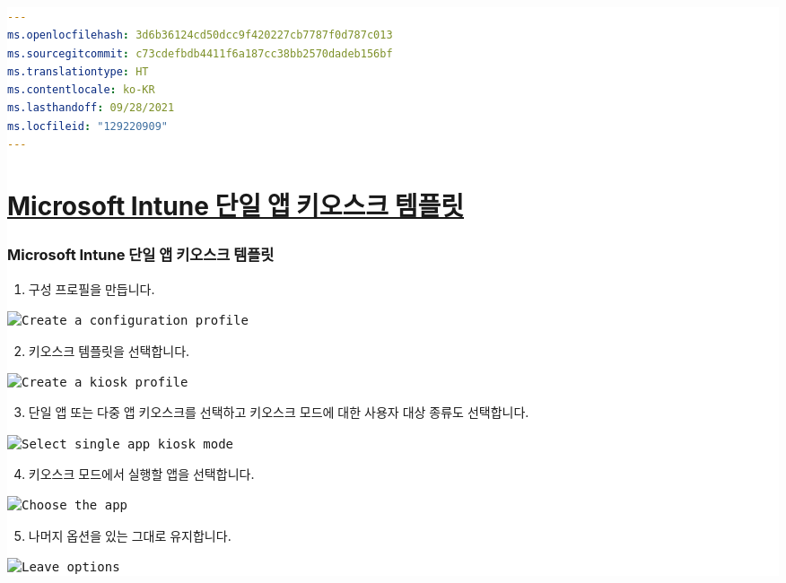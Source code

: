 ```yaml
---
ms.openlocfilehash: 3d6b36124cd50dcc9f420227cb7787f0d787c013
ms.sourcegitcommit: c73cdefbdb4411f6a187cc38bb2570dadeb156bf
ms.translationtype: HT
ms.contentlocale: ko-KR
ms.lasthandoff: 09/28/2021
ms.locfileid: "129220909"
---
```

# <a name="microsoft-intune-single-app-kiosk-template"></a>[Microsoft Intune 단일 앱 키오스크 템플릿](#tab/uisak)

### <a name="microsoft-intune-single-app-kiosk-template"></a>Microsoft Intune 단일 앱 키오스크 템플릿

1. 구성 프로필을 만듭니다. <br>
<kbd>
    <img alt="Create a configuration profile" src="../images/kiosk-steps/kiosk-template-sa-1.png"/>
</kbd>

<br>

2. 키오스크 템플릿을 선택합니다. <br>
<kbd>
    <img alt="Create a kiosk profile" src="../images/kiosk-steps/kiosk-template-sa-2.png" width="415" height="530" />
</kbd>

<br>

3. 단일 앱 또는 다중 앱 키오스크를 선택하고 키오스크 모드에 대한 사용자 대상 종류도 선택합니다. <br>
<kbd>
    <img alt="Select single app kiosk mode" src="../images/kiosk-steps/kiosk-template-sa-3.png"/>
</kbd>

<br>

4. 키오스크 모드에서 실행할 앱을 선택합니다. <br>
<kbd>
    <img alt="Choose the app" src="../images/kiosk-steps/kiosk-template-sa-4.png"/>
</kbd>

<br>

5. 나머지 옵션을 있는 그대로 유지합니다. <br>
<kbd>
    <img alt="Leave options" src="../images/kiosk-steps/kiosk-template-sa-5.png"/>
</kbd>

<br>
